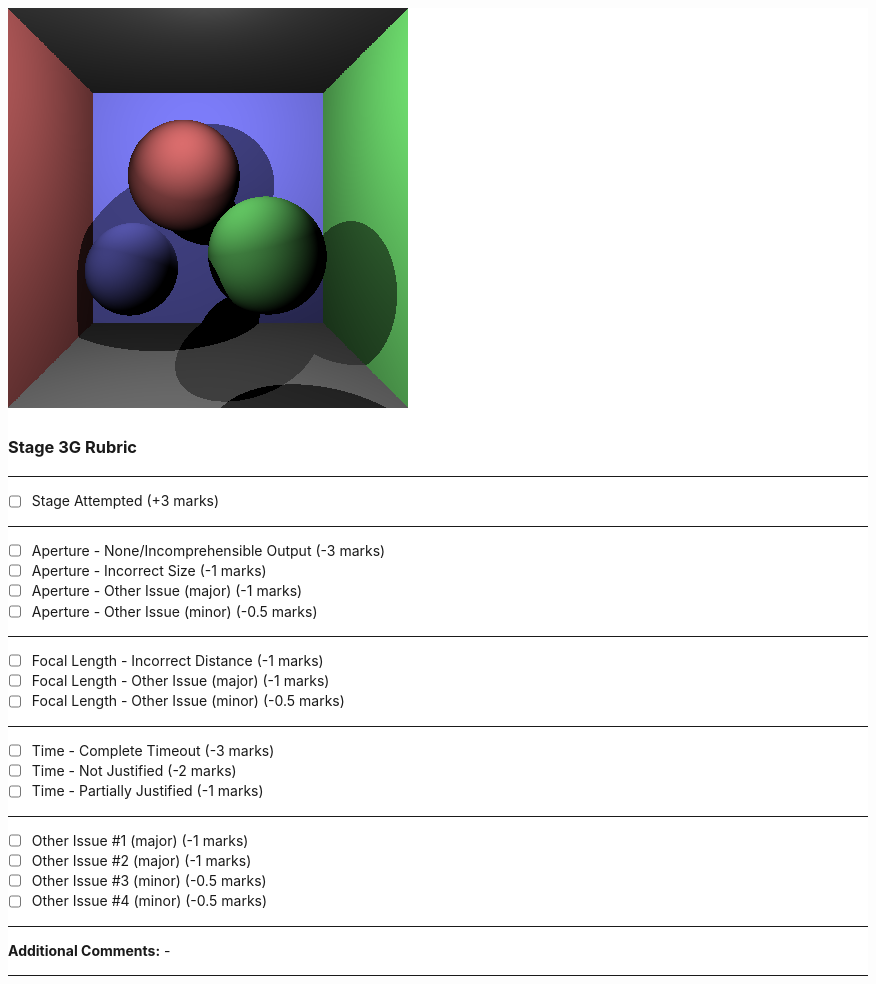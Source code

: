 <img src="./report/outputs\3G_1_dof~1800s~--aperture-radius_0.06_--focal-length_1.5.png" />
</p>

### Stage 3G Rubric
---
- [ ] Stage Attempted (+3 marks)
---
- [ ] Aperture - None/Incomprehensible Output (-3 marks)
- [ ] Aperture - Incorrect Size (-1 marks)
- [ ] Aperture - Other Issue (major) (-1 marks)
- [ ] Aperture - Other Issue (minor) (-0.5 marks)
---
- [ ] Focal Length - Incorrect Distance (-1 marks)
- [ ] Focal Length - Other Issue (major) (-1 marks)
- [ ] Focal Length - Other Issue (minor) (-0.5 marks)
---
- [ ] Time - Complete Timeout (-3 marks)
- [ ] Time - Not Justified (-2 marks)
- [ ] Time - Partially Justified (-1 marks)
---
- [ ] Other Issue #1 (major) (-1 marks)
- [ ] Other Issue #2 (major) (-1 marks)
- [ ] Other Issue #3 (minor) (-0.5 marks)
- [ ] Other Issue #4 (minor) (-0.5 marks)
---
**Additional Comments:** -  
  
---

  